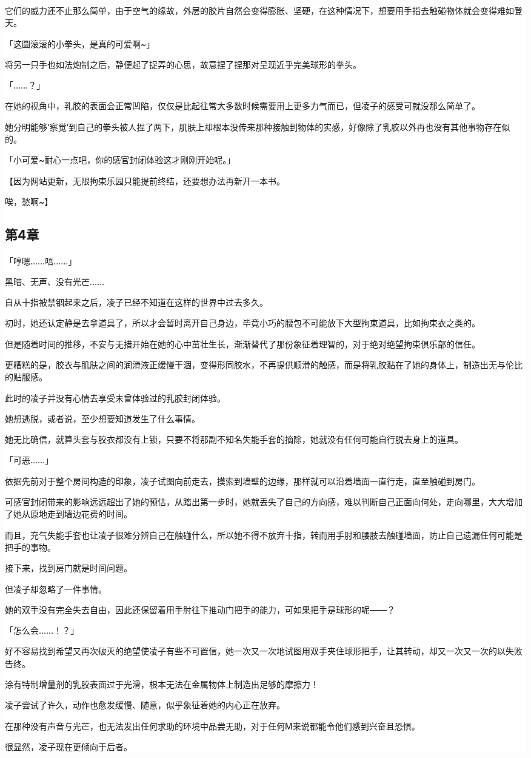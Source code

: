 它们的威力还不止那么简单，由于空气的缘故，外层的胶片自然会变得膨胀、坚硬，在这种情况下，想要用手指去触碰物体就会变得难如登天。

「这圆滚滚的小拳头，是真的可爱啊~」

将另一只手也如法炮制之后，静便起了捉弄的心思，故意捏了捏那对呈现近乎完美球形的拳头。

「……？」

在她的视角中，乳胶的表面会正常凹陷，仅仅是比起往常大多数时候需要用上更多力气而已，但凌子的感受可就没那么简单了。

她分明能够‘察觉’到自己的拳头被人捏了两下，肌肤上却根本没传来那种接触到物体的实感，好像除了乳胶以外再也没有其他事物存在似的。

「小可爱~耐心一点吧，你的感官封闭体验这才刚刚开始呢。」

【因为网站更新，无限拘束乐园只能提前终结，还要想办法再新开一本书。

唉，愁啊~】

## 第4章

「哼嗯……唔……」

黑暗、无声、没有光芒……

自从十指被禁锢起来之后，凌子已经不知道在这样的世界中过去多久。

初时，她还认定静是去拿道具了，所以才会暂时离开自己身边，毕竟小巧的腰包不可能放下大型拘束道具，比如拘束衣之类的。

但是随着时间的推移，不安与无措开始在她的心中茁壮生长，渐渐替代了那份象征着理智的，对于绝对绝望拘束俱乐部的信任。

更糟糕的是，胶衣与肌肤之间的润滑液正缓慢干涸，变得形同胶水，不再提供顺滑的触感，而是将乳胶黏在了她的身体上，制造出无与伦比的贴服感。

此时的凌子并没有心情去享受未曾体验过的乳胶封闭体验。

她想逃脱，或者说，至少想要知道发生了什么事情。

她无比确信，就算头套与胶衣都没有上锁，只要不将那副不知名失能手套的摘除，她就没有任何可能自行脱去身上的道具。

「可恶……」

依据先前对于整个房间构造的印象，凌子试图向前走去，摸索到墙壁的边缘，那样就可以沿着墙面一直行走，直至触碰到房门。

可感官封闭带来的影响远远超出了她的预估，从踏出第一步时，她就丢失了自己的方向感，难以判断自己正面向何处，走向哪里，大大增加了她从原地走到墙边花费的时间。

而且，充气失能手套也让凌子很难分辨自己在触碰什么，所以她不得不放弃十指，转而用手肘和腰肢去触碰墙面，防止自己遗漏任何可能是把手的事物。

接下来，找到房门就是时间问题。

但凌子却忽略了一件事情。

她的双手没有完全失去自由，因此还保留着用手肘往下推动门把手的能力，可如果把手是球形的呢——？

「怎么会……！？」

好不容易找到希望又再次破灭的绝望使凌子有些不可置信，她一次又一次地试图用双手夹住球形把手，让其转动，却又一次又一次的以失败告终。

涂有特制增量剂的乳胶表面过于光滑，根本无法在金属物体上制造出足够的摩擦力！

凌子尝试了许久，动作也愈发缓慢、随意，似乎象征着她的内心正在放弃。

在那种没有声音与光芒，也无法发出任何求助的环境中品尝无助，对于任何M来说都能令他们感到兴奋且恐惧。

很显然，凌子现在更倾向于后者。
